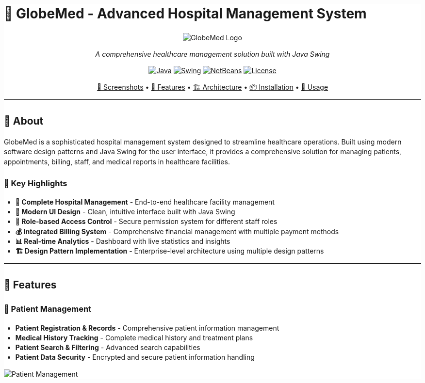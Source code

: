 # 🏥 GlobeMed - Advanced Hospital Management System

<div align="center">

![GlobeMed Logo](assets/logo.png)

*A comprehensive healthcare management solution built with Java Swing*

[![Java](https://img.shields.io/badge/Java-ED8B00?style=for-the-badge&logo=openjdk&logoColor=white)](https://www.oracle.com/java/)
[![Swing](https://img.shields.io/badge/Swing-007396?style=for-the-badge&logo=java&logoColor=white)](https://docs.oracle.com/javase/tutorial/uiswing/)
[![NetBeans](https://img.shields.io/badge/NetBeans-1B6AC6?style=for-the-badge&logo=apache-netbeans-ide&logoColor=white)](https://netbeans.apache.org/)
[![License](https://img.shields.io/badge/license-MIT-blue.svg?style=for-the-badge)](LICENSE)

[📸 Screenshots](#-screenshots) • [🚀 Features](#-features) • [🏗️ Architecture](#️-architecture) • [📦 Installation](#-installation) • [🔧 Usage](#-usage)

</div>

---

## 📖 About

GlobeMed is a sophisticated hospital management system designed to streamline healthcare operations. Built using modern software design patterns and Java Swing for the user interface, it provides a comprehensive solution for managing patients, appointments, billing, staff, and medical reports in healthcare facilities.

### 🎯 Key Highlights

- **🏥 Complete Hospital Management** - End-to-end healthcare facility management
- **🎨 Modern UI Design** - Clean, intuitive interface built with Java Swing
- **🔐 Role-based Access Control** - Secure permission system for different staff roles
- **💰 Integrated Billing System** - Comprehensive financial management with multiple payment methods
- **📊 Real-time Analytics** - Dashboard with live statistics and insights
- **🏗️ Design Pattern Implementation** - Enterprise-level architecture using multiple design patterns

---

## 🚀 Features

### 👥 Patient Management
- **Patient Registration & Records** - Comprehensive patient information management
- **Medical History Tracking** - Complete medical history and treatment plans
- **Patient Search & Filtering** - Advanced search capabilities
- **Patient Data Security** - Encrypted and secure patient information handling

![Patient Management](assets/screenshots/patient-management.png)
